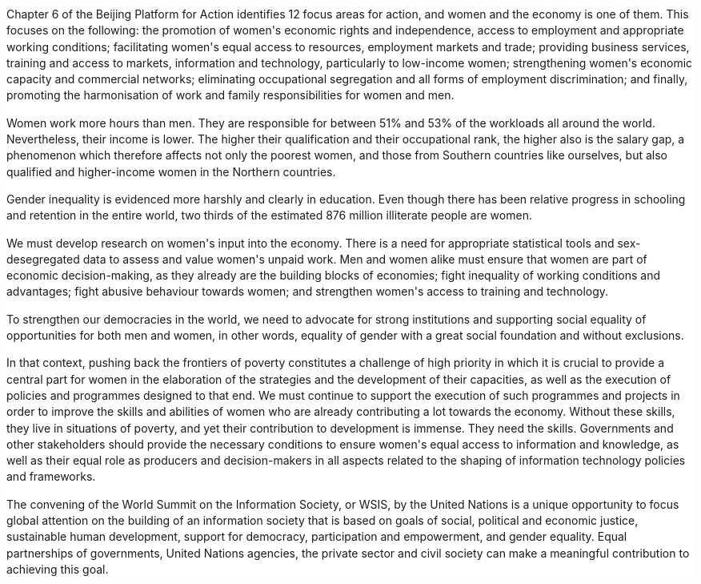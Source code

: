 Chapter 6 of the Beijing Platform for Action identifies 12 focus  areas  for
action, and women and the economy is  one  of  them.  This  focuses  on  the
following: the  promotion  of  women's  economic  rights  and  independence,
access  to  employment  and  appropriate  working  conditions;  facilitating
women's equal access to resources, employment markets and  trade;  providing
business  services,  training  and  access  to  markets,   information   and
technology,  particularly  to  low-income   women;   strengthening   women's
economic  capacity  and  commercial   networks;   eliminating   occupational
segregation  and  all  forms  of  employment  discrimination;  and  finally,
promoting the harmonisation of work and family  responsibilities  for  women
and men.

Women work more hours than men. They are responsible  for  between  51%  and
53% of the workloads all around the world.  Nevertheless,  their  income  is
lower. The higher their  qualification  and  their  occupational  rank,  the
higher also is the salary gap, a  phenomenon  which  therefore  affects  not
only the poorest women, and those from Southern  countries  like  ourselves,
but also qualified and higher-income women in the Northern countries.

Gender inequality is evidenced more harshly and clearly in  education.  Even
though there has been relative progress in schooling and  retention  in  the
entire world, two thirds of the estimated 876 million illiterate people  are
women.

We must develop research on women's input into the economy. There is a  need
for appropriate statistical tools and sex-desegregated data  to  assess  and
value women's unpaid work. Men and women alike must ensure  that  women  are
part of economic decision-making, as they already are  the  building  blocks
of economies; fight inequality of working conditions and  advantages;  fight
abusive behaviour towards women; and strengthen women's access  to  training
and technology.

To strengthen our democracies in the world, we need to advocate  for  strong
institutions and supporting social equality of opportunities  for  both  men
and  women,  in  other  words,  equality  of  gender  with  a  great  social
foundation and without exclusions.

In that context,  pushing  back  the  frontiers  of  poverty  constitutes  a
challenge of high priority in which it is crucial to provide a central  part
for women in the elaboration of the strategies and the development of  their
capacities, as well as the execution of policies and programmes designed  to
that end. We must continue to support the execution of such  programmes  and
projects in order to improve the skills  and  abilities  of  women  who  are
already contributing a lot towards the economy. Without these  skills,  they
live in situations of poverty, and yet their contribution to development  is
immense. They need the skills.
Governments and other stakeholders should provide the  necessary  conditions
to ensure women's equal access to information  and  knowledge,  as  well  as
their equal role as producers and decision-makers in all aspects related  to
the shaping of information technology policies and frameworks.

The convening of the World Summit on the Information Society,  or  WSIS,  by
the United Nations is a unique opportunity to focus global attention on  the
building of an information  society  that  is  based  on  goals  of  social,
political and economic justice, sustainable human development,  support  for
democracy,  participation  and  empowerment,  and  gender  equality.   Equal
partnerships of governments, United Nations  agencies,  the  private  sector
and civil society can make  a  meaningful  contribution  to  achieving  this
goal.
